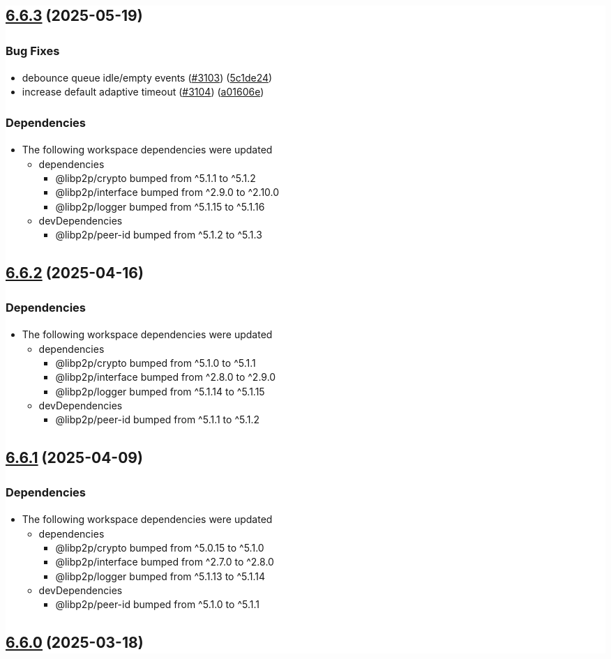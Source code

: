 ## [6.6.3](https://github.com/libp2p/js-libp2p/compare/utils-v6.6.2...utils-v6.6.3) (2025-05-19)


### Bug Fixes

* debounce queue idle/empty events ([#3103](https://github.com/libp2p/js-libp2p/issues/3103)) ([5c1de24](https://github.com/libp2p/js-libp2p/commit/5c1de2430c346b248b61acb1772c819769c59f80))
* increase default adaptive timeout ([#3104](https://github.com/libp2p/js-libp2p/issues/3104)) ([a01606e](https://github.com/libp2p/js-libp2p/commit/a01606e1a370843f5bc3cf0b1a45d6f5eac96194))


### Dependencies

* The following workspace dependencies were updated
  * dependencies
    * @libp2p/crypto bumped from ^5.1.1 to ^5.1.2
    * @libp2p/interface bumped from ^2.9.0 to ^2.10.0
    * @libp2p/logger bumped from ^5.1.15 to ^5.1.16
  * devDependencies
    * @libp2p/peer-id bumped from ^5.1.2 to ^5.1.3

## [6.6.2](https://github.com/libp2p/js-libp2p/compare/utils-v6.6.1...utils-v6.6.2) (2025-04-16)


### Dependencies

* The following workspace dependencies were updated
  * dependencies
    * @libp2p/crypto bumped from ^5.1.0 to ^5.1.1
    * @libp2p/interface bumped from ^2.8.0 to ^2.9.0
    * @libp2p/logger bumped from ^5.1.14 to ^5.1.15
  * devDependencies
    * @libp2p/peer-id bumped from ^5.1.1 to ^5.1.2

## [6.6.1](https://github.com/libp2p/js-libp2p/compare/utils-v6.6.0...utils-v6.6.1) (2025-04-09)


### Dependencies

* The following workspace dependencies were updated
  * dependencies
    * @libp2p/crypto bumped from ^5.0.15 to ^5.1.0
    * @libp2p/interface bumped from ^2.7.0 to ^2.8.0
    * @libp2p/logger bumped from ^5.1.13 to ^5.1.14
  * devDependencies
    * @libp2p/peer-id bumped from ^5.1.0 to ^5.1.1

## [6.6.0](https://github.com/libp2p/js-libp2p/compare/utils-v6.5.8...utils-v6.6.0) (2025-03-18)
